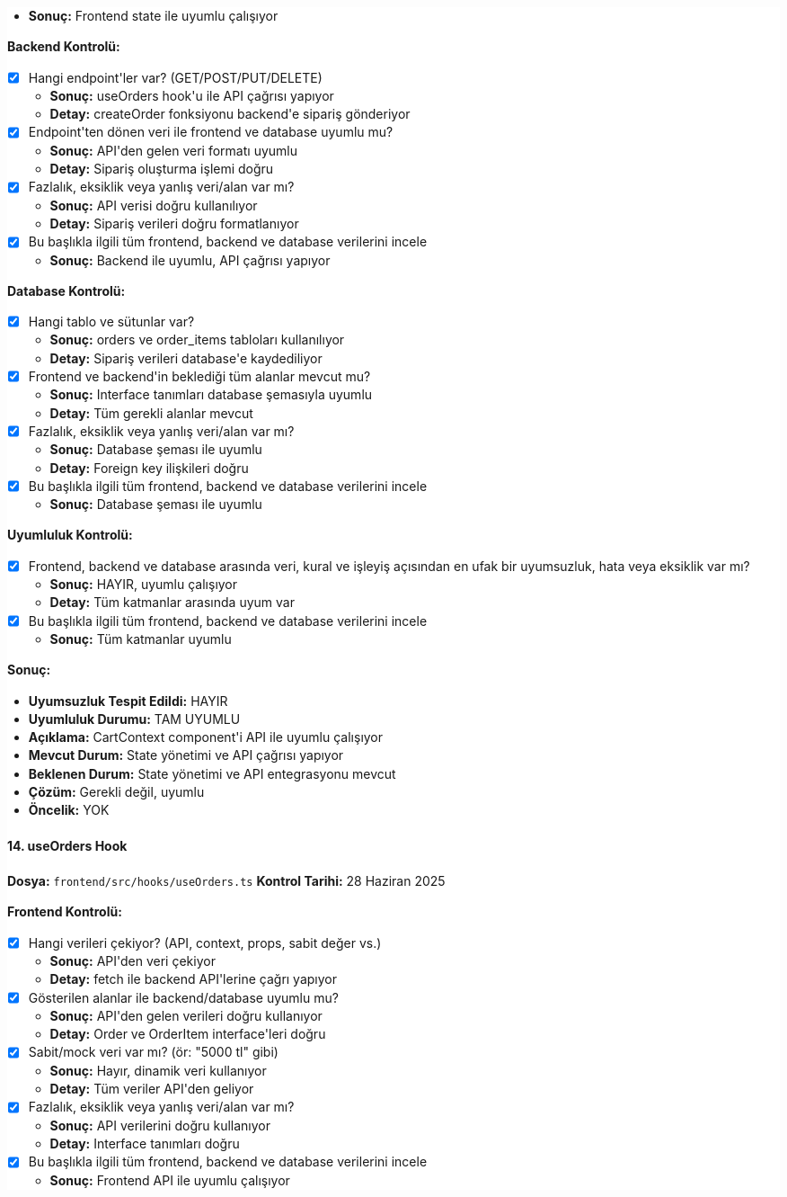   - **Sonuç:** Frontend state ile uyumlu çalışıyor

**Backend Kontrolü:**
- [x] Hangi endpoint'ler var? (GET/POST/PUT/DELETE)
  - **Sonuç:** useOrders hook'u ile API çağrısı yapıyor
  - **Detay:** createOrder fonksiyonu backend'e sipariş gönderiyor
- [x] Endpoint'ten dönen veri ile frontend ve database uyumlu mu?
  - **Sonuç:** API'den gelen veri formatı uyumlu
  - **Detay:** Sipariş oluşturma işlemi doğru
- [x] Fazlalık, eksiklik veya yanlış veri/alan var mı?
  - **Sonuç:** API verisi doğru kullanılıyor
  - **Detay:** Sipariş verileri doğru formatlanıyor
- [x] Bu başlıkla ilgili tüm frontend, backend ve database verilerini incele
  - **Sonuç:** Backend ile uyumlu, API çağrısı yapıyor

**Database Kontrolü:**
- [x] Hangi tablo ve sütunlar var?
  - **Sonuç:** orders ve order_items tabloları kullanılıyor
  - **Detay:** Sipariş verileri database'e kaydediliyor
- [x] Frontend ve backend'in beklediği tüm alanlar mevcut mu?
  - **Sonuç:** Interface tanımları database şemasıyla uyumlu
  - **Detay:** Tüm gerekli alanlar mevcut
- [x] Fazlalık, eksiklik veya yanlış veri/alan var mı?
  - **Sonuç:** Database şeması ile uyumlu
  - **Detay:** Foreign key ilişkileri doğru
- [x] Bu başlıkla ilgili tüm frontend, backend ve database verilerini incele
  - **Sonuç:** Database şeması ile uyumlu

**Uyumluluk Kontrolü:**
- [x] Frontend, backend ve database arasında veri, kural ve işleyiş açısından en ufak bir uyumsuzluk, hata veya eksiklik var mı?
  - **Sonuç:** HAYIR, uyumlu çalışıyor
  - **Detay:** Tüm katmanlar arasında uyum var
- [x] Bu başlıkla ilgili tüm frontend, backend ve database verilerini incele
  - **Sonuç:** Tüm katmanlar uyumlu

**Sonuç:** 
- **Uyumsuzluk Tespit Edildi:** HAYIR
- **Uyumluluk Durumu:** TAM UYUMLU
- **Açıklama:** CartContext component'i API ile uyumlu çalışıyor
- **Mevcut Durum:** State yönetimi ve API çağrısı yapıyor
- **Beklenen Durum:** State yönetimi ve API entegrasyonu mevcut
- **Çözüm:** Gerekli değil, uyumlu
- **Öncelik:** YOK

#### 14. useOrders Hook
**Dosya:** `frontend/src/hooks/useOrders.ts`
**Kontrol Tarihi:** 28 Haziran 2025

**Frontend Kontrolü:**
- [x] Hangi verileri çekiyor? (API, context, props, sabit değer vs.)
  - **Sonuç:** API'den veri çekiyor
  - **Detay:** fetch ile backend API'lerine çağrı yapıyor
- [x] Gösterilen alanlar ile backend/database uyumlu mu?
  - **Sonuç:** API'den gelen verileri doğru kullanıyor
  - **Detay:** Order ve OrderItem interface'leri doğru
- [x] Sabit/mock veri var mı? (ör: "5000 tl" gibi)
  - **Sonuç:** Hayır, dinamik veri kullanıyor
  - **Detay:** Tüm veriler API'den geliyor
- [x] Fazlalık, eksiklik veya yanlış veri/alan var mı?
  - **Sonuç:** API verilerini doğru kullanıyor
  - **Detay:** Interface tanımları doğru
- [x] Bu başlıkla ilgili tüm frontend, backend ve database verilerini incele
  - **Sonuç:** Frontend API ile uyumlu çalışıyor
